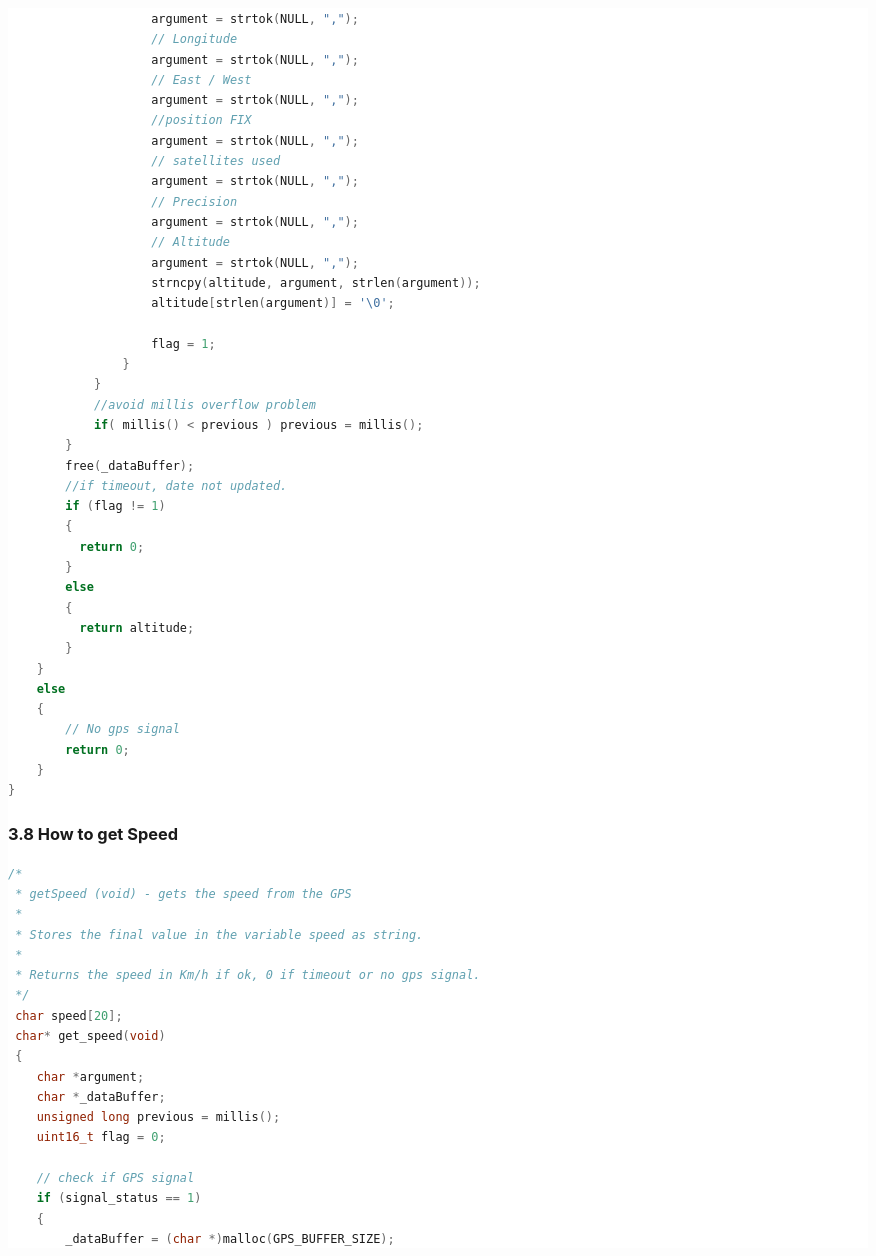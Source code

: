```c
                    argument = strtok(NULL, ",");
                    // Longitude
                    argument = strtok(NULL, ",");
                    // East / West
                    argument = strtok(NULL, ",");
                    //position FIX
                    argument = strtok(NULL, ",");
                    // satellites used
                    argument = strtok(NULL, ",");
                    // Precision
                    argument = strtok(NULL, ",");
                    // Altitude
                    argument = strtok(NULL, ",");
                    strncpy(altitude, argument, strlen(argument));
                    altitude[strlen(argument)] = '\0';

                    flag = 1;
                }
  			}
  			//avoid millis overflow problem
  			if( millis() < previous ) previous = millis();
		}
    	free(_dataBuffer);
        //if timeout, date not updated.
        if (flag != 1)
        {
          return 0;
        }
        else
        {
          return altitude;
        }
	}
	else
    {
        // No gps signal
        return 0;
    }
}
```

### 3.8 How to get Speed

```c
/*
 * getSpeed (void) - gets the speed from the GPS
 *
 * Stores the final value in the variable speed as string.
 *
 * Returns the speed in Km/h if ok, 0 if timeout or no gps signal.
 */
 char speed[20];
 char* get_speed(void)
 {
	char *argument;
    char *_dataBuffer;
    unsigned long previous = millis();
    uint16_t flag = 0;

    // check if GPS signal
    if (signal_status == 1)
    {
        _dataBuffer = (char *)malloc(GPS_BUFFER_SIZE);
```